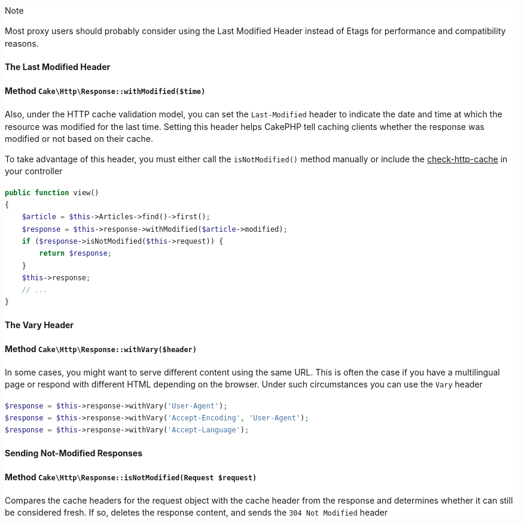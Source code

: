 > [!NOTE]
> Most proxy users should probably consider using the Last Modified Header
> instead of Etags for performance and compatibility reasons.
>

#### The Last Modified Header

#### Method `Cake\Http\Response::withModified($time)`

Also, under the HTTP cache validation model, you can set the `Last-Modified`
header to indicate the date and time at which the resource was modified for the
last time. Setting this header helps CakePHP tell caching clients whether the
response was modified or not based on their cache.

To take advantage of this header, you must either call the
`isNotModified()` method manually or include the
[check-http-cache](components/check-http-cache.md) in your controller

```php
public function view()
{
    $article = $this->Articles->find()->first();
    $response = $this->response->withModified($article->modified);
    if ($response->isNotModified($this->request)) {
        return $response;
    }
    $this->response;
    // ...
}

```

#### The Vary Header

#### Method `Cake\Http\Response::withVary($header)`

In some cases, you might want to serve different content using the same URL.
This is often the case if you have a multilingual page or respond with different
HTML depending on the browser. Under such circumstances you can use the `Vary`
header

```php
$response = $this->response->withVary('User-Agent');
$response = $this->response->withVary('Accept-Encoding', 'User-Agent');
$response = $this->response->withVary('Accept-Language');

```

#### Sending Not-Modified Responses

#### Method `Cake\Http\Response::isNotModified(Request $request)`

Compares the cache headers for the request object with the cache header from the
response and determines whether it can still be considered fresh. If so, deletes
the response content, and sends the `304 Not Modified` header
